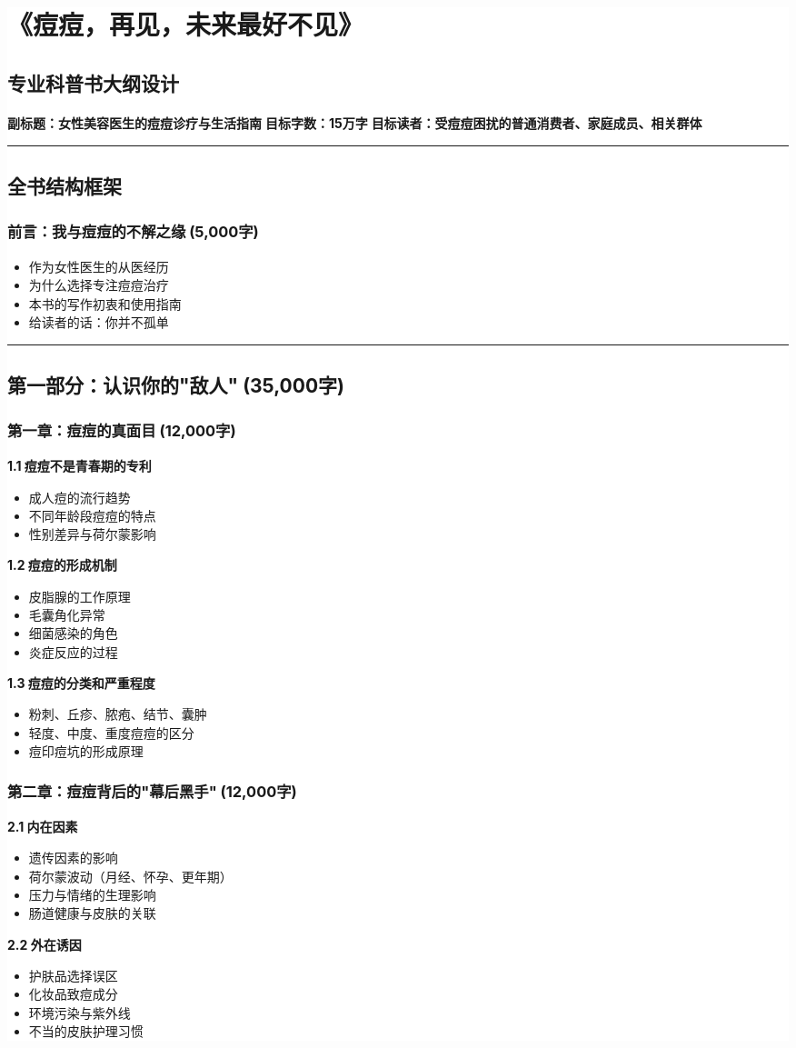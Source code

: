 # 《痘痘，再见，未来最好不见》
## 专业科普书大纲设计

**副标题：女性美容医生的痘痘诊疗与生活指南**
**目标字数：15万字**
**目标读者：受痘痘困扰的普通消费者、家庭成员、相关群体**

---

## 全书结构框架

### 前言：我与痘痘的不解之缘 (5,000字)
- 作为女性医生的从医经历
- 为什么选择专注痘痘治疗
- 本书的写作初衷和使用指南
- 给读者的话：你并不孤单

---

## 第一部分：认识你的"敌人" (35,000字)

### 第一章：痘痘的真面目 (12,000字)
**1.1 痘痘不是青春期的专利**
- 成人痘的流行趋势
- 不同年龄段痘痘的特点
- 性别差异与荷尔蒙影响

**1.2 痘痘的形成机制**
- 皮脂腺的工作原理
- 毛囊角化异常
- 细菌感染的角色
- 炎症反应的过程

**1.3 痘痘的分类和严重程度**
- 粉刺、丘疹、脓疱、结节、囊肿
- 轻度、中度、重度痘痘的区分
- 痘印痘坑的形成原理

### 第二章：痘痘背后的"幕后黑手" (12,000字)
**2.1 内在因素**
- 遗传因素的影响
- 荷尔蒙波动（月经、怀孕、更年期）
- 压力与情绪的生理影响
- 肠道健康与皮肤的关联

**2.2 外在诱因**
- 护肤品选择误区
- 化妆品致痘成分
- 环境污染与紫外线
- 不当的皮肤护理习惯
